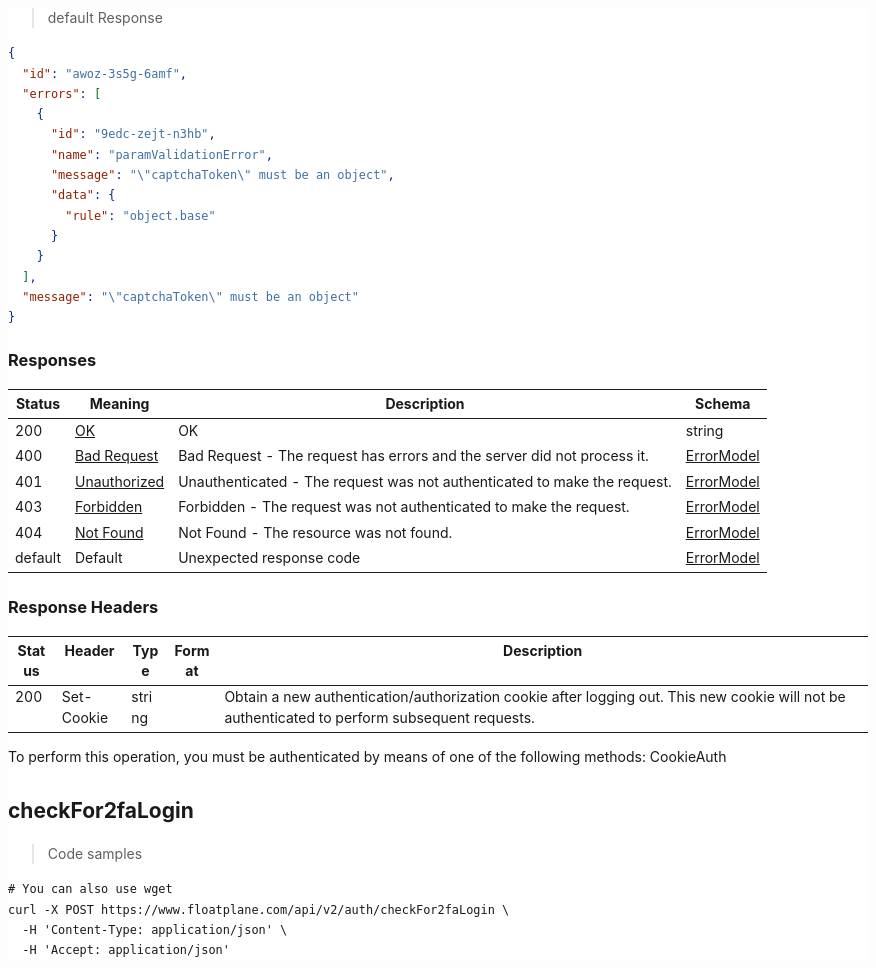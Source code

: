 > default Response

```json
{
  "id": "awoz-3s5g-6amf",
  "errors": [
    {
      "id": "9edc-zejt-n3hb",
      "name": "paramValidationError",
      "message": "\"captchaToken\" must be an object",
      "data": {
        "rule": "object.base"
      }
    }
  ],
  "message": "\"captchaToken\" must be an object"
}
```

<h3 id="logout-responses">Responses</h3>

|Status|Meaning|Description|Schema|
|---|---|---|---|
|200|[OK](https://tools.ietf.org/html/rfc7231#section-6.3.1)|OK|string|
|400|[Bad Request](https://tools.ietf.org/html/rfc7231#section-6.5.1)|Bad Request - The request has errors and the server did not process it.|[ErrorModel](#schemaerrormodel)|
|401|[Unauthorized](https://tools.ietf.org/html/rfc7235#section-3.1)|Unauthenticated - The request was not authenticated to make the request.|[ErrorModel](#schemaerrormodel)|
|403|[Forbidden](https://tools.ietf.org/html/rfc7231#section-6.5.3)|Forbidden - The request was not authenticated to make the request.|[ErrorModel](#schemaerrormodel)|
|404|[Not Found](https://tools.ietf.org/html/rfc7231#section-6.5.4)|Not Found - The resource was not found.|[ErrorModel](#schemaerrormodel)|
|default|Default|Unexpected response code|[ErrorModel](#schemaerrormodel)|

### Response Headers

|Status|Header|Type|Format|Description|
|---|---|---|---|---|
|200|Set-Cookie|string||Obtain a new authentication/authorization cookie after logging out. This new cookie will not be authenticated to perform subsequent requests.|

<aside class="warning">
To perform this operation, you must be authenticated by means of one of the following methods:
CookieAuth
</aside>

## checkFor2faLogin

<a id="opIdcheckFor2faLogin"></a>

> Code samples

```shell
# You can also use wget
curl -X POST https://www.floatplane.com/api/v2/auth/checkFor2faLogin \
  -H 'Content-Type: application/json' \
  -H 'Accept: application/json'

```
